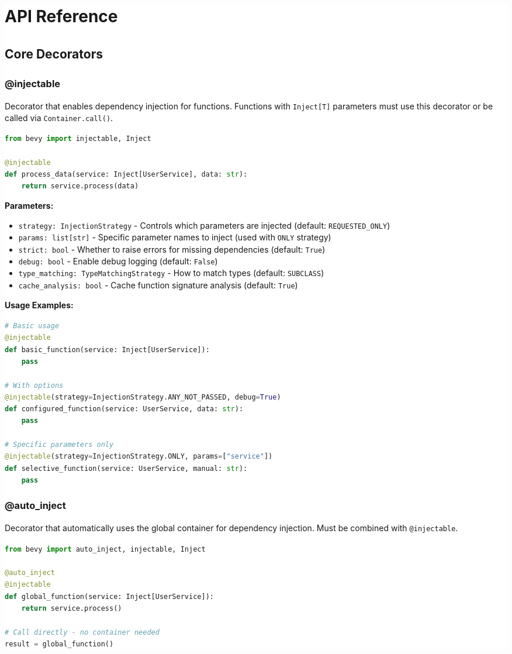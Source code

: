 # API Reference

## Core Decorators

### @injectable

Decorator that enables dependency injection for functions. Functions with `Inject[T]` parameters must use this decorator or be called via `Container.call()`.

```python
from bevy import injectable, Inject

@injectable
def process_data(service: Inject[UserService], data: str):
    return service.process(data)
```

**Parameters:**
- `strategy: InjectionStrategy` - Controls which parameters are injected (default: `REQUESTED_ONLY`)
- `params: list[str]` - Specific parameter names to inject (used with `ONLY` strategy)
- `strict: bool` - Whether to raise errors for missing dependencies (default: `True`)
- `debug: bool` - Enable debug logging (default: `False`)
- `type_matching: TypeMatchingStrategy` - How to match types (default: `SUBCLASS`)
- `cache_analysis: bool` - Cache function signature analysis (default: `True`)

**Usage Examples:**

```python
# Basic usage
@injectable
def basic_function(service: Inject[UserService]):
    pass

# With options
@injectable(strategy=InjectionStrategy.ANY_NOT_PASSED, debug=True)
def configured_function(service: UserService, data: str):
    pass

# Specific parameters only
@injectable(strategy=InjectionStrategy.ONLY, params=["service"])
def selective_function(service: UserService, manual: str):
    pass
```

### @auto_inject

Decorator that automatically uses the global container for dependency injection. Must be combined with `@injectable`.

```python
from bevy import auto_inject, injectable, Inject

@auto_inject
@injectable
def global_function(service: Inject[UserService]):
    return service.process()

# Call directly - no container needed
result = global_function()
```
